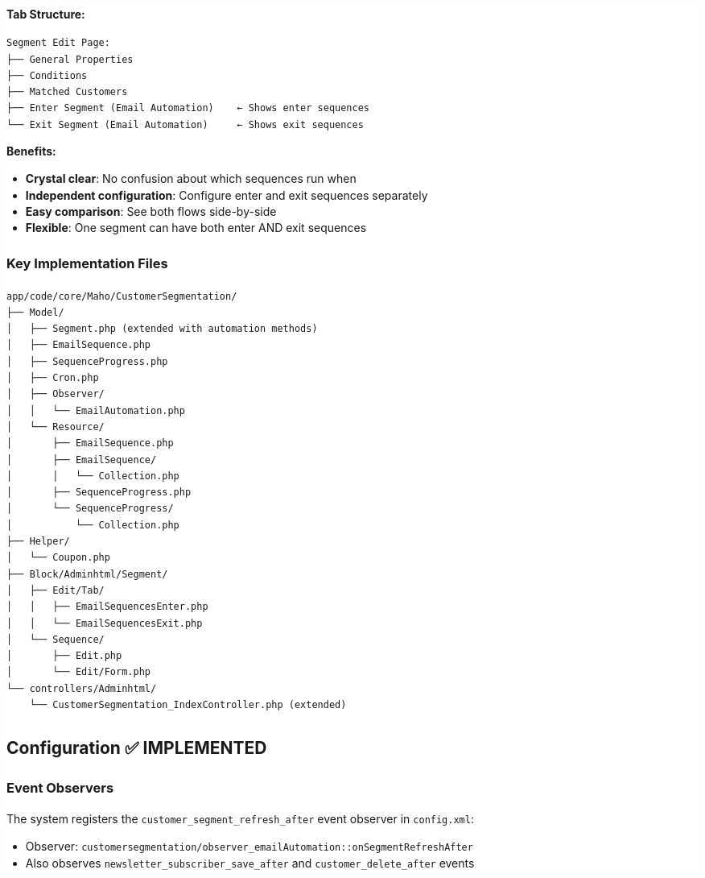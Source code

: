 **Tab Structure:**
```
Segment Edit Page:
├── General Properties
├── Conditions
├── Matched Customers
├── Enter Segment (Email Automation)    ← Shows enter sequences
└── Exit Segment (Email Automation)     ← Shows exit sequences
```

**Benefits:**
- **Crystal clear**: No confusion about which sequences run when
- **Independent configuration**: Configure enter and exit sequences separately
- **Easy comparison**: See both flows side-by-side
- **Flexible**: One segment can have both enter AND exit sequences

### Key Implementation Files
```
app/code/core/Maho/CustomerSegmentation/
├── Model/
│   ├── Segment.php (extended with automation methods)
│   ├── EmailSequence.php
│   ├── SequenceProgress.php
│   ├── Cron.php
│   ├── Observer/
│   │   └── EmailAutomation.php
│   └── Resource/
│       ├── EmailSequence.php
│       ├── EmailSequence/
│       │   └── Collection.php
│       ├── SequenceProgress.php
│       └── SequenceProgress/
│           └── Collection.php
├── Helper/
│   └── Coupon.php
├── Block/Adminhtml/Segment/
│   ├── Edit/Tab/
│   │   ├── EmailSequencesEnter.php
│   │   └── EmailSequencesExit.php
│   └── Sequence/
│       ├── Edit.php
│       └── Edit/Form.php
└── controllers/Adminhtml/
    └── CustomerSegmentation_IndexController.php (extended)
```

## Configuration ✅ **IMPLEMENTED**

### Event Observers
The system registers the `customer_segment_refresh_after` event observer in `config.xml`:
- Observer: `customersegmentation/observer_emailAutomation::onSegmentRefreshAfter`
- Also observes `newsletter_subscriber_save_after` and `customer_delete_after` events
